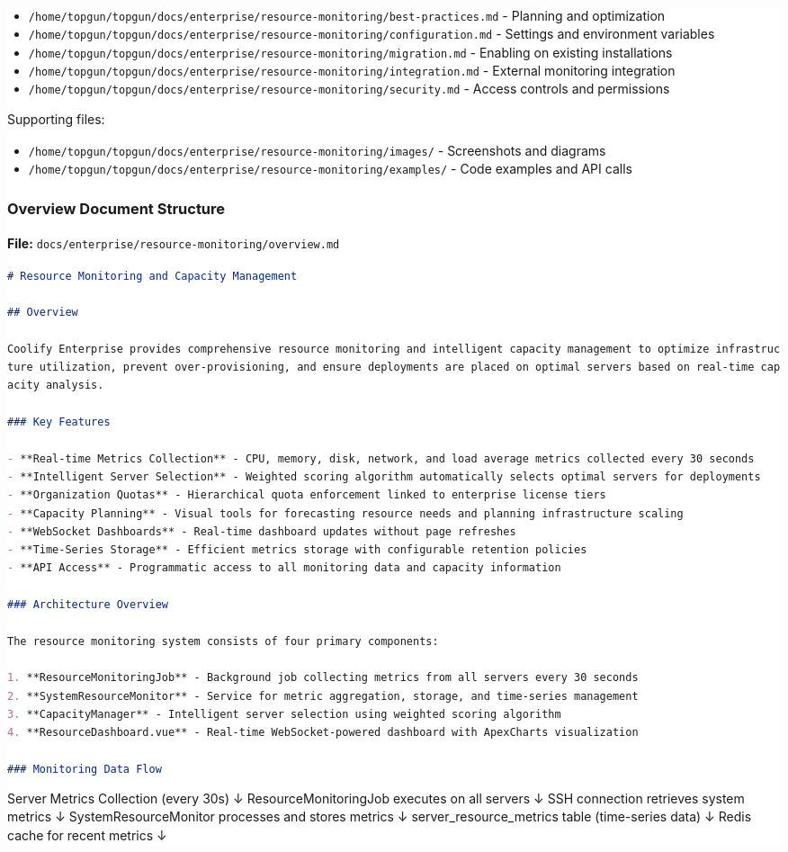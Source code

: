 - `/home/topgun/topgun/docs/enterprise/resource-monitoring/best-practices.md` - Planning and optimization
- `/home/topgun/topgun/docs/enterprise/resource-monitoring/configuration.md` - Settings and environment variables
- `/home/topgun/topgun/docs/enterprise/resource-monitoring/migration.md` - Enabling on existing installations
- `/home/topgun/topgun/docs/enterprise/resource-monitoring/integration.md` - External monitoring integration
- `/home/topgun/topgun/docs/enterprise/resource-monitoring/security.md` - Access controls and permissions

Supporting files:
- `/home/topgun/topgun/docs/enterprise/resource-monitoring/images/` - Screenshots and diagrams
- `/home/topgun/topgun/docs/enterprise/resource-monitoring/examples/` - Code examples and API calls

### Overview Document Structure

**File:** `docs/enterprise/resource-monitoring/overview.md`

```markdown
# Resource Monitoring and Capacity Management

## Overview

Coolify Enterprise provides comprehensive resource monitoring and intelligent capacity management to optimize infrastructure utilization, prevent over-provisioning, and ensure deployments are placed on optimal servers based on real-time capacity analysis.

### Key Features

- **Real-time Metrics Collection** - CPU, memory, disk, network, and load average metrics collected every 30 seconds
- **Intelligent Server Selection** - Weighted scoring algorithm automatically selects optimal servers for deployments
- **Organization Quotas** - Hierarchical quota enforcement linked to enterprise license tiers
- **Capacity Planning** - Visual tools for forecasting resource needs and planning infrastructure scaling
- **WebSocket Dashboards** - Real-time dashboard updates without page refreshes
- **Time-Series Storage** - Efficient metrics storage with configurable retention policies
- **API Access** - Programmatic access to all monitoring data and capacity information

### Architecture Overview

The resource monitoring system consists of four primary components:

1. **ResourceMonitoringJob** - Background job collecting metrics from all servers every 30 seconds
2. **SystemResourceMonitor** - Service for metric aggregation, storage, and time-series management
3. **CapacityManager** - Intelligent server selection using weighted scoring algorithm
4. **ResourceDashboard.vue** - Real-time WebSocket-powered dashboard with ApexCharts visualization

### Monitoring Data Flow

```
Server Metrics Collection (every 30s)
    ↓
ResourceMonitoringJob executes on all servers
    ↓
SSH connection retrieves system metrics
    ↓
SystemResourceMonitor processes and stores metrics
    ↓
server_resource_metrics table (time-series data)
    ↓
Redis cache for recent metrics
    ↓